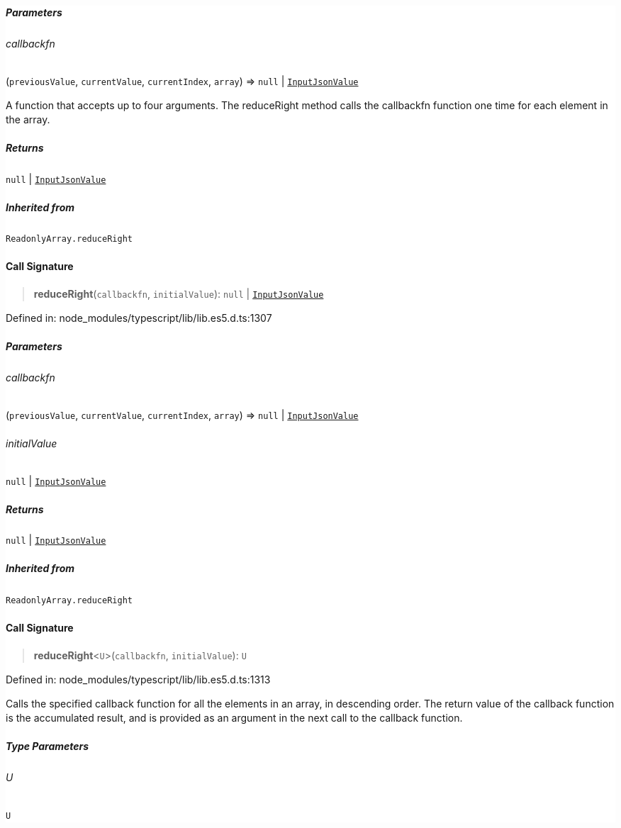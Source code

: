 ##### Parameters

###### callbackfn

(`previousValue`, `currentValue`, `currentIndex`, `array`) => `null` \| [`InputJsonValue`](../type-aliases/InputJsonValue.md)

A function that accepts up to four arguments. The reduceRight method calls the callbackfn function one time for each element in the array.

##### Returns

`null` \| [`InputJsonValue`](../type-aliases/InputJsonValue.md)

##### Inherited from

`ReadonlyArray.reduceRight`

#### Call Signature

> **reduceRight**(`callbackfn`, `initialValue`): `null` \| [`InputJsonValue`](../type-aliases/InputJsonValue.md)

Defined in: node\_modules/typescript/lib/lib.es5.d.ts:1307

##### Parameters

###### callbackfn

(`previousValue`, `currentValue`, `currentIndex`, `array`) => `null` \| [`InputJsonValue`](../type-aliases/InputJsonValue.md)

###### initialValue

`null` | [`InputJsonValue`](../type-aliases/InputJsonValue.md)

##### Returns

`null` \| [`InputJsonValue`](../type-aliases/InputJsonValue.md)

##### Inherited from

`ReadonlyArray.reduceRight`

#### Call Signature

> **reduceRight**\<`U`\>(`callbackfn`, `initialValue`): `U`

Defined in: node\_modules/typescript/lib/lib.es5.d.ts:1313

Calls the specified callback function for all the elements in an array, in descending order. The return value of the callback function is the accumulated result, and is provided as an argument in the next call to the callback function.

##### Type Parameters

###### U

`U`
